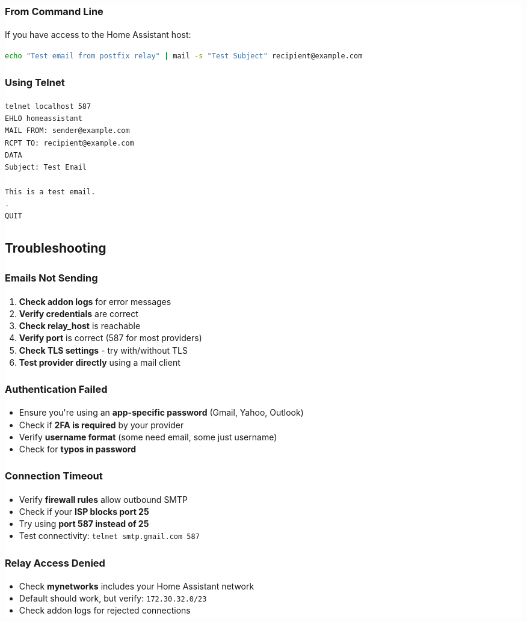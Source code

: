 ### From Command Line

If you have access to the Home Assistant host:

```bash
echo "Test email from postfix relay" | mail -s "Test Subject" recipient@example.com
```

### Using Telnet

```bash
telnet localhost 587
EHLO homeassistant
MAIL FROM: sender@example.com
RCPT TO: recipient@example.com
DATA
Subject: Test Email

This is a test email.
.
QUIT
```

## Troubleshooting

### Emails Not Sending

1. **Check addon logs** for error messages
2. **Verify credentials** are correct
3. **Check relay_host** is reachable
4. **Verify port** is correct (587 for most providers)
5. **Check TLS settings** - try with/without TLS
6. **Test provider directly** using a mail client

### Authentication Failed

- Ensure you're using an **app-specific password** (Gmail, Yahoo, Outlook)
- Check if **2FA is required** by your provider
- Verify **username format** (some need email, some just username)
- Check for **typos in password**

### Connection Timeout

- Verify **firewall rules** allow outbound SMTP
- Check if your **ISP blocks port 25**
- Try using **port 587 instead of 25**
- Test connectivity: `telnet smtp.gmail.com 587`

### Relay Access Denied

- Check **mynetworks** includes your Home Assistant network
- Default should work, but verify: `172.30.32.0/23`
- Check addon logs for rejected connections
